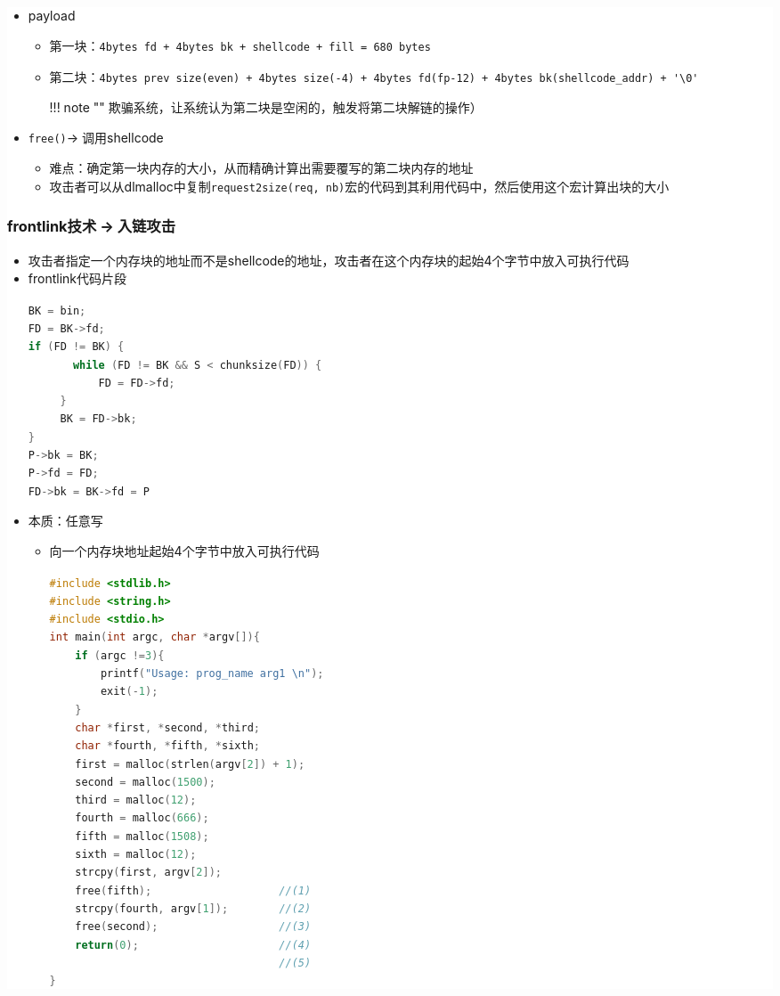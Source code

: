 * payload
    - 第一块：`4bytes fd + 4bytes bk + shellcode + fill = 680 bytes`
    - 第二块：`4bytes prev size(even) + 4bytes size(-4) + 4bytes fd(fp-12) + 4bytes bk(shellcode_addr) + '\0'`

        !!! note ""
            欺骗系统，让系统认为第二块是空闲的，触发将第二块解链的操作）

* `free()`→ 调用shellcode
	* 难点：确定第一块内存的大小，从而精确计算出需要覆写的第二块内存的地址
	* 攻击者可以从dlmalloc中复制`request2size(req, nb)`宏的代码到其利用代码中，然后使用这个宏计算出块的大小

### frontlink技术 → 入链攻击
* 攻击者指定一个内存块的地址而不是shellcode的地址，攻击者在这个内存块的起始4个字节中放入可执行代码
* frontlink代码片段
	```c linenums="1"
	BK = bin;
	FD = BK->fd;
	if (FD != BK) {
		   while (FD != BK && S < chunksize(FD)) {
			   FD = FD->fd;
		 }
		 BK = FD->bk;
	}
	P->bk = BK;
	P->fd = FD;
	FD->bk = BK->fd = P
	```
* 本质：任意写
	* 向一个内存块地址起始4个字节中放入可执行代码

        ```c linenums="1"
		#include <stdlib.h>
		#include <string.h>
		#include <stdio.h>
		int main(int argc, char *argv[]){
			if (argc !=3){
				printf("Usage: prog_name arg1 \n");
				exit(-1);
			}
			char *first, *second, *third;
			char *fourth, *fifth, *sixth;
			first = malloc(strlen(argv[2]) + 1);
			second = malloc(1500);
			third = malloc(12);
			fourth = malloc(666);
			fifth = malloc(1508);
			sixth = malloc(12);
			strcpy(first, argv[2]);
			free(fifth);	                //(1)
			strcpy(fourth, argv[1]);	    //(2)
			free(second);	                //(3)
			return(0);                      //(4)
			                                //(5)
		}
		```


[^1]: 首先，约会n个女孩；然后，约会更多的女孩，但是娶比之前n个女孩都好的那个；最后停止约会；如果你能一共约会2n个女孩的话，那么只有很小的概率，你会和最差的女孩结婚